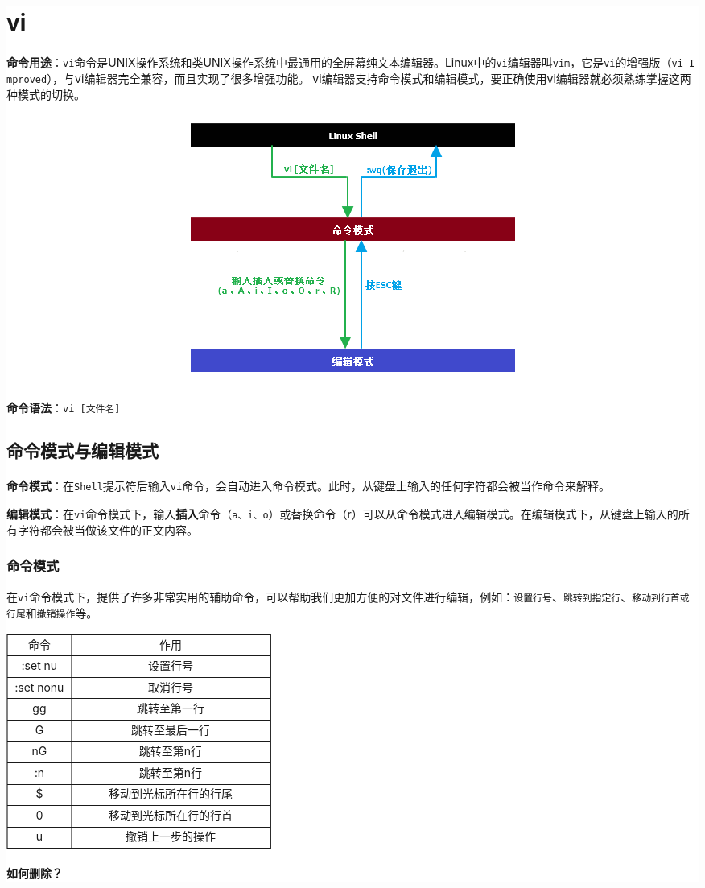 # vi
**命令用途**：`vi`命令是UNIX操作系统和类UNIX操作系统中最通用的全屏幕纯文本编辑器。Linux中的`vi`编辑器叫`vim`，它是`vi`的增强版（`vi Improved`），与vi编辑器完全兼容，而且实现了很多增强功能。 vi编辑器支持命令模式和编辑模式，要正确使用vi编辑器就必须熟练掌握这两种模式的切换。  
<div align=center>

![Vim](./imgs/37.png "Vim示意图")
<div align=left>


**命令语法**：`vi [文件名]`

## 命令模式与编辑模式
**命令模式**：在`Shell`提示符后输入`vi`命令，会自动进入命令模式。此时，从键盘上输入的任何字符都会被当作命令来解释。

**编辑模式**：在`vi`命令模式下，输入**插入**命令（`a、i、o`）或替换命令（r）可以从命令模式进入编辑模式。在编辑模式下，从键盘上输入的所有字符都会被当做该文件的正文内容。

### 命令模式
在`vi`命令模式下，提供了许多非常实用的辅助命令，可以帮助我们更加方便的对文件进行编辑，例如：`设置行号`、`跳转到指定行`、`移动到行首或行尾`和`撤销操作`等。

<table border="1" cellpadding="0" cellspacing="0" style="width:329px;"><tbody><tr><td style="text-align:center;width:70px;">命令</td><td style="text-align:center;width:259px;">作用</td></tr><tr><td style="text-align:center;width:70px;">:set nu</td><td style="text-align:center;width:259px;">设置行号</td></tr><tr><td style="text-align:center;width:70px;">:set nonu</td><td style="text-align:center;width:259px;">取消行号</td></tr><tr><td style="text-align:center;width:70px;">gg</td><td style="text-align:center;width:259px;">跳转至第一行</td></tr><tr><td style="text-align:center;width:70px;">G</td><td style="text-align:center;width:259px;">跳转至最后一行</td></tr><tr><td style="text-align:center;width:70px;">nG</td><td style="text-align:center;width:259px;">跳转至第n行</td></tr><tr><td style="text-align:center;width:70px;">:n</td><td style="text-align:center;width:259px;">跳转至第n行</td></tr><tr><td style="text-align:center;width:70px;">$</td><td style="text-align:center;width:259px;">移动到光标所在行的行尾</td></tr><tr><td style="text-align:center;width:70px;">0</td><td style="text-align:center;width:259px;">移动到光标所在行的行首</td></tr><tr><td style="text-align:center;width:70px;">u</td><td style="text-align:center;width:259px;">撤销上一步的操作</td></tr></tbody></table>

#### 如何删除？
